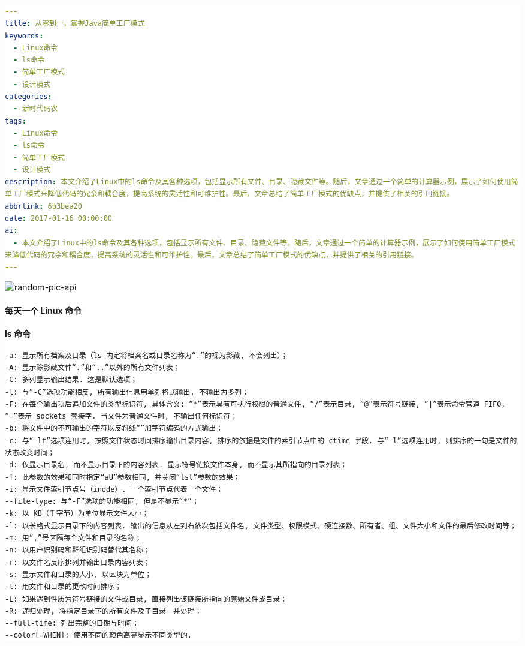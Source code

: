 ```yaml
---
title: 从零到一，掌握Java简单工厂模式
keywords:
  - Linux命令
  - ls命令
  - 简单工厂模式
  - 设计模式
categories:
  - 新时代码农
tags:
  - Linux命令
  - ls命令
  - 简单工厂模式
  - 设计模式
description: 本文介绍了Linux中的ls命令及其各种选项，包括显示所有文件、目录、隐藏文件等。随后，文章通过一个简单的计算器示例，展示了如何使用简单工厂模式来降低代码的冗余和耦合度，提高系统的灵活性和可维护性。最后，文章总结了简单工厂模式的优缺点，并提供了相关的引用链接。
abbrlink: 6b3bea20
date: 2017-01-16 00:00:00
ai:
  - 本文介绍了Linux中的ls命令及其各种选项，包括显示所有文件、目录、隐藏文件等。随后，文章通过一个简单的计算器示例，展示了如何使用简单工厂模式来降低代码的冗余和耦合度，提高系统的灵活性和可维护性。最后，文章总结了简单工厂模式的优缺点，并提供了相关的引用链接。
---
```



<meta name="referrer" content="no-referrer"/>

![random-pic-api](https://api.dong4j.ink:1024/cover?spm={{spm}})

#### 每天一个 Linux 命令

**ls 命令**

```
-a: 显示所有档案及目录（ls 内定将档案名或目录名称为“.”的视为影藏, 不会列出）；
-A: 显示除影藏文件“.”和“..”以外的所有文件列表；
-C: 多列显示输出结果. 这是默认选项；
-l: 与“-C”选项功能相反, 所有输出信息用单列格式输出, 不输出为多列；
-F: 在每个输出项后追加文件的类型标识符, 具体含义: “*”表示具有可执行权限的普通文件, “/”表示目录, “@”表示符号链接, “|”表示命令管道 FIFO, “=”表示 sockets 套接字. 当文件为普通文件时, 不输出任何标识符；
-b: 将文件中的不可输出的字符以反斜线“”加字符编码的方式输出；
-c: 与“-lt”选项连用时, 按照文件状态时间排序输出目录内容, 排序的依据是文件的索引节点中的 ctime 字段. 与“-l”选项连用时, 则排序的一句是文件的状态改变时间；
-d: 仅显示目录名, 而不显示目录下的内容列表. 显示符号链接文件本身, 而不显示其所指向的目录列表；
-f: 此参数的效果和同时指定“aU”参数相同, 并关闭“lst”参数的效果；
-i: 显示文件索引节点号（inode）. 一个索引节点代表一个文件；
--file-type: 与“-F”选项的功能相同, 但是不显示“*”；
-k: 以 KB（千字节）为单位显示文件大小；
-l: 以长格式显示目录下的内容列表. 输出的信息从左到右依次包括文件名, 文件类型、权限模式、硬连接数、所有者、组、文件大小和文件的最后修改时间等；
-m: 用“,”号区隔每个文件和目录的名称；
-n: 以用户识别码和群组识别码替代其名称；
-r: 以文件名反序排列并输出目录内容列表；
-s: 显示文件和目录的大小, 以区块为单位；
-t: 用文件和目录的更改时间排序；
-L: 如果遇到性质为符号链接的文件或目录, 直接列出该链接所指向的原始文件或目录；
-R: 递归处理, 将指定目录下的所有文件及子目录一并处理；
--full-time: 列出完整的日期与时间；
--color[=WHEN]: 使用不同的颜色高亮显示不同类型的.
```
